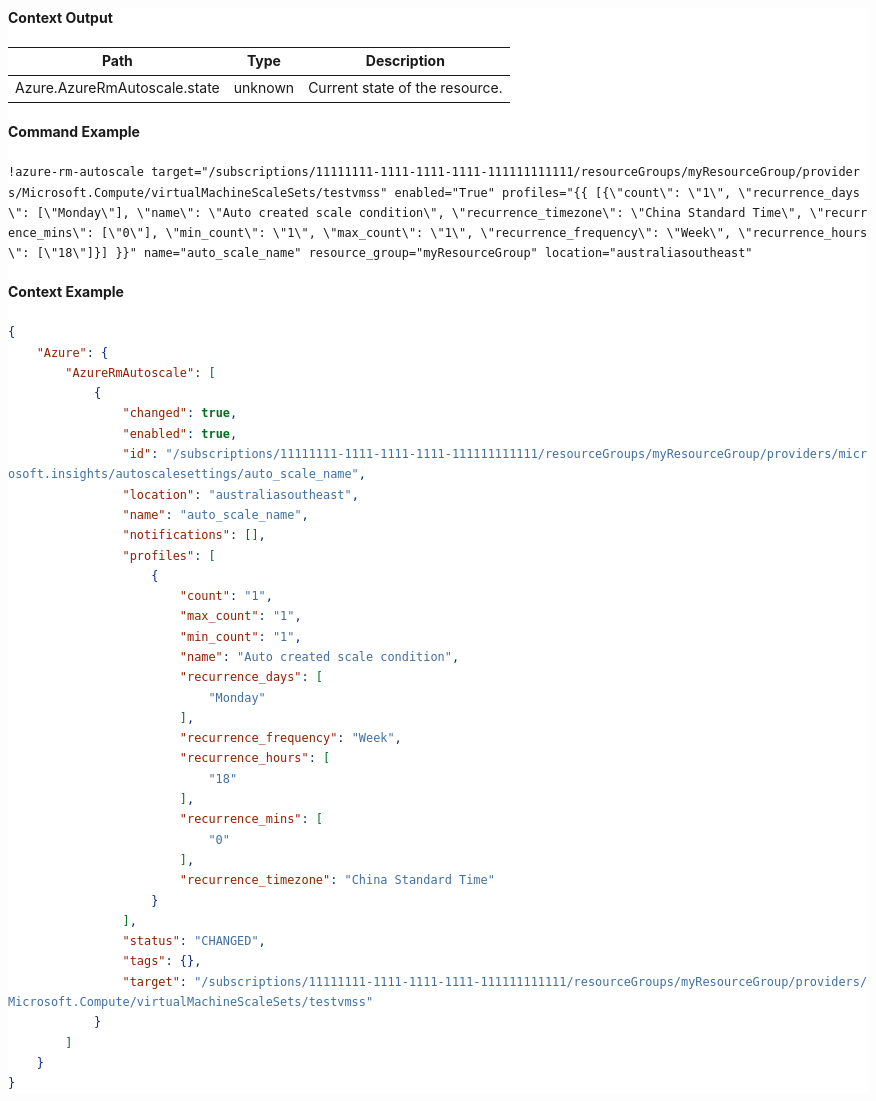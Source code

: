 
#### Context Output

| **Path** | **Type** | **Description** |
| --- | --- | --- |
| Azure.AzureRmAutoscale.state | unknown | Current state of the resource. | 


#### Command Example
```!azure-rm-autoscale target="/subscriptions/11111111-1111-1111-1111-111111111111/resourceGroups/myResourceGroup/providers/Microsoft.Compute/virtualMachineScaleSets/testvmss" enabled="True" profiles="{{ [{\"count\": \"1\", \"recurrence_days\": [\"Monday\"], \"name\": \"Auto created scale condition\", \"recurrence_timezone\": \"China Standard Time\", \"recurrence_mins\": [\"0\"], \"min_count\": \"1\", \"max_count\": \"1\", \"recurrence_frequency\": \"Week\", \"recurrence_hours\": [\"18\"]}] }}" name="auto_scale_name" resource_group="myResourceGroup" location="australiasoutheast"```

#### Context Example
```json
{
    "Azure": {
        "AzureRmAutoscale": [
            {
                "changed": true,
                "enabled": true,
                "id": "/subscriptions/11111111-1111-1111-1111-111111111111/resourceGroups/myResourceGroup/providers/microsoft.insights/autoscalesettings/auto_scale_name",
                "location": "australiasoutheast",
                "name": "auto_scale_name",
                "notifications": [],
                "profiles": [
                    {
                        "count": "1",
                        "max_count": "1",
                        "min_count": "1",
                        "name": "Auto created scale condition",
                        "recurrence_days": [
                            "Monday"
                        ],
                        "recurrence_frequency": "Week",
                        "recurrence_hours": [
                            "18"
                        ],
                        "recurrence_mins": [
                            "0"
                        ],
                        "recurrence_timezone": "China Standard Time"
                    }
                ],
                "status": "CHANGED",
                "tags": {},
                "target": "/subscriptions/11111111-1111-1111-1111-111111111111/resourceGroups/myResourceGroup/providers/Microsoft.Compute/virtualMachineScaleSets/testvmss"
            }
        ]
    }
}
```
